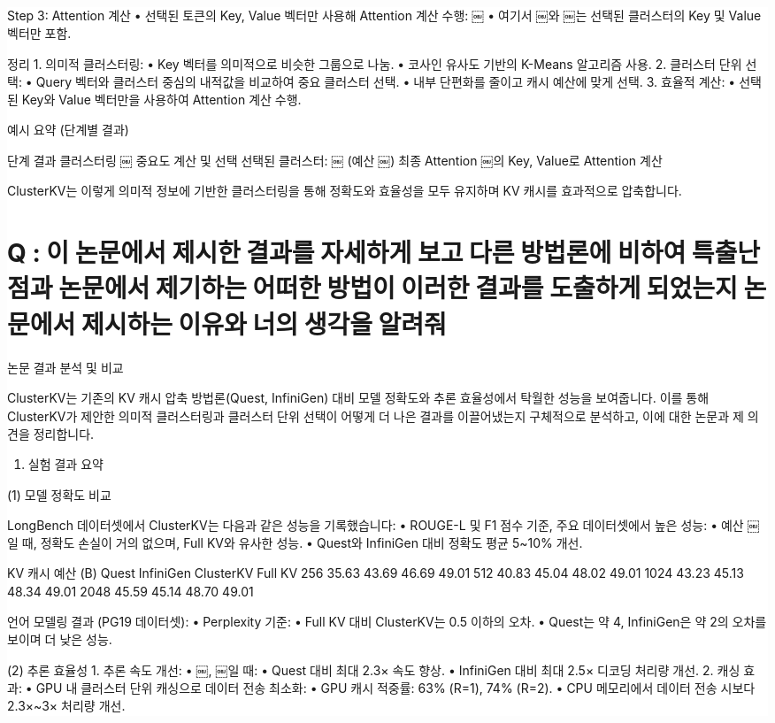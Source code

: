 Step 3: Attention 계산
	•	선택된 토큰의 Key, Value 벡터만 사용해 Attention 계산 수행:
￼
	•	여기서 ￼와 ￼는 선택된 클러스터의 Key 및 Value 벡터만 포함.

정리
	1.	의미적 클러스터링:
	•	Key 벡터를 의미적으로 비슷한 그룹으로 나눔.
	•	코사인 유사도 기반의 K-Means 알고리즘 사용.
	2.	클러스터 단위 선택:
	•	Query 벡터와 클러스터 중심의 내적값을 비교하여 중요 클러스터 선택.
	•	내부 단편화를 줄이고 캐시 예산에 맞게 선택.
	3.	효율적 계산:
	•	선택된 Key와 Value 벡터만을 사용하여 Attention 계산 수행.

예시 요약 (단계별 결과)

단계	결과
클러스터링	￼
중요도 계산 및 선택	선택된 클러스터: ￼ (예산 ￼)
최종 Attention	￼의 Key, Value로 Attention 계산

ClusterKV는 이렇게 의미적 정보에 기반한 클러스터링을 통해 정확도와 효율성을 모두 유지하며 KV 캐시를 효과적으로 압축합니다.


# Q : 이 논문에서 제시한 결과를 자세하게 보고 다른 방법론에 비하여 특출난 점과 논문에서 제기하는 어떠한 방법이 이러한 결과를 도출하게 되었는지 논문에서 제시하는 이유와 너의 생각을 알려줘



논문 결과 분석 및 비교

ClusterKV는 기존의 KV 캐시 압축 방법론(Quest, InfiniGen) 대비 모델 정확도와 추론 효율성에서 탁월한 성능을 보여줍니다. 이를 통해 ClusterKV가 제안한 의미적 클러스터링과 클러스터 단위 선택이 어떻게 더 나은 결과를 이끌어냈는지 구체적으로 분석하고, 이에 대한 논문과 제 의견을 정리합니다.

1. 실험 결과 요약

(1) 모델 정확도 비교

LongBench 데이터셋에서 ClusterKV는 다음과 같은 성능을 기록했습니다:
	•	ROUGE-L 및 F1 점수 기준, 주요 데이터셋에서 높은 성능:
	•	예산 ￼일 때, 정확도 손실이 거의 없으며, Full KV와 유사한 성능.
	•	Quest와 InfiniGen 대비 정확도 평균 5~10% 개선.

KV 캐시 예산 (B)	Quest	InfiniGen	ClusterKV	Full KV
256	35.63	43.69	46.69	49.01
512	40.83	45.04	48.02	49.01
1024	43.23	45.13	48.34	49.01
2048	45.59	45.14	48.70	49.01

언어 모델링 결과 (PG19 데이터셋):
	•	Perplexity 기준:
	•	Full KV 대비 ClusterKV는 0.5 이하의 오차.
	•	Quest는 약 4, InfiniGen은 약 2의 오차를 보이며 더 낮은 성능.

(2) 추론 효율성
	1.	추론 속도 개선:
	•	￼, ￼일 때:
	•	Quest 대비 최대 2.3× 속도 향상.
	•	InfiniGen 대비 최대 2.5× 디코딩 처리량 개선.
	2.	캐싱 효과:
	•	GPU 내 클러스터 단위 캐싱으로 데이터 전송 최소화:
	•	GPU 캐시 적중률: 63% (R=1), 74% (R=2).
	•	CPU 메모리에서 데이터 전송 시보다 2.3×~3× 처리량 개선.
